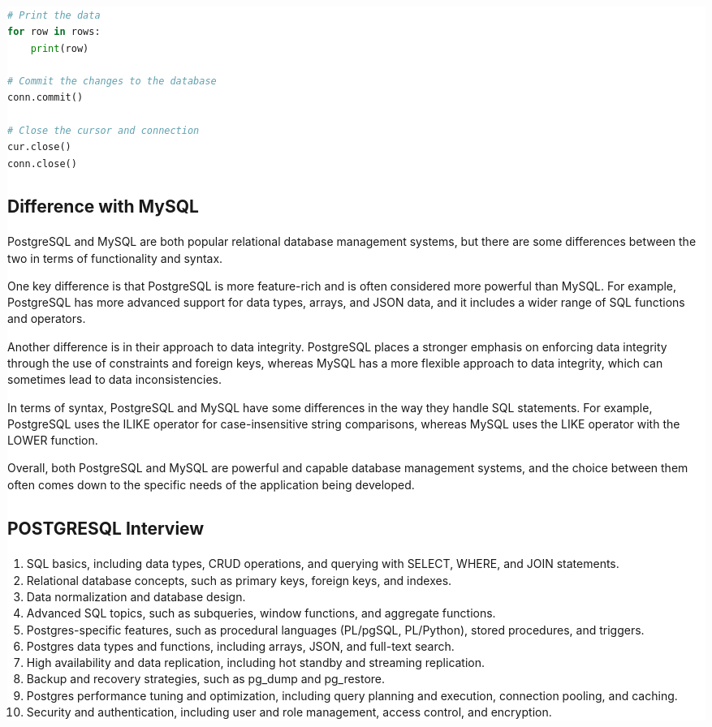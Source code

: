 ```py
# Print the data
for row in rows:
    print(row)

# Commit the changes to the database
conn.commit()

# Close the cursor and connection
cur.close()
conn.close()
```

## Difference with MySQL
PostgreSQL and MySQL are both popular relational database management systems, but there are some differences between the two in terms of functionality and syntax.

One key difference is that PostgreSQL is more feature-rich and is often considered more powerful than MySQL. For example, PostgreSQL has more advanced support for data types, arrays, and JSON data, and it includes a wider range of SQL functions and operators.

Another difference is in their approach to data integrity. PostgreSQL places a stronger emphasis on enforcing data integrity through the use of constraints and foreign keys, whereas MySQL has a more flexible approach to data integrity, which can sometimes lead to data inconsistencies.

In terms of syntax, PostgreSQL and MySQL have some differences in the way they handle SQL statements. For example, PostgreSQL uses the ILIKE operator for case-insensitive string comparisons, whereas MySQL uses the LIKE operator with the LOWER function.

Overall, both PostgreSQL and MySQL are powerful and capable database management systems, and the choice between them often comes down to the specific needs of the application being developed.

## POSTGRESQL Interview

1. SQL basics, including data types, CRUD operations, and querying with SELECT, WHERE, and JOIN statements.
2. Relational database concepts, such as primary keys, foreign keys, and indexes.
3. Data normalization and database design.
4. Advanced SQL topics, such as subqueries, window functions, and aggregate functions.
5. Postgres-specific features, such as procedural languages (PL/pgSQL, PL/Python), stored procedures, and triggers.
6. Postgres data types and functions, including arrays, JSON, and full-text search.
7. High availability and data replication, including hot standby and streaming replication.
8. Backup and recovery strategies, such as pg_dump and pg_restore.
9. Postgres performance tuning and optimization, including query planning and execution, connection pooling, and caching.
10. Security and authentication, including user and role management, access control, and encryption.

